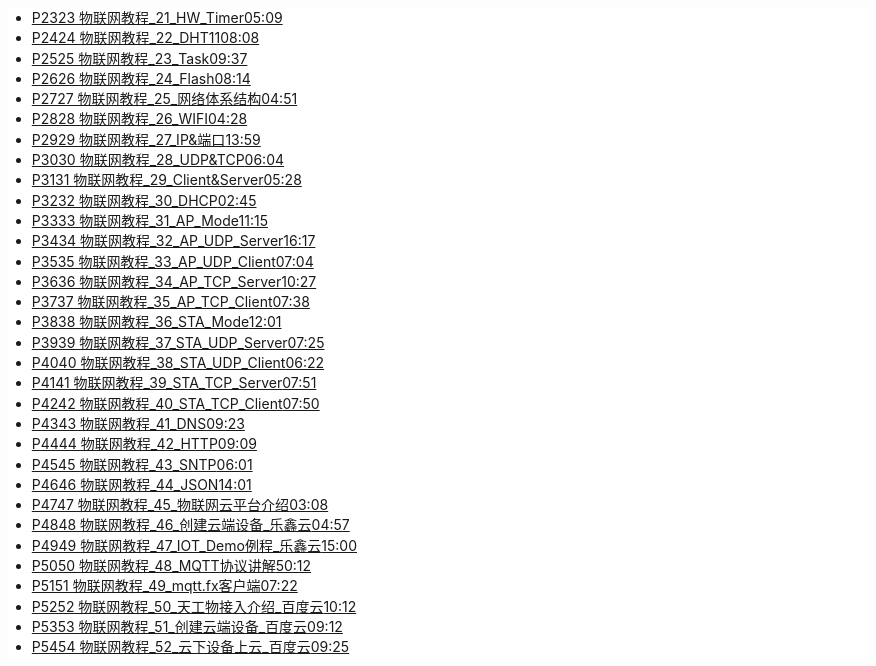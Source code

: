 - [P2323 物联网教程_21_HW_Timer](https://www.bilibili.com/video/BV1HA411Y72q?p=23)[05:09](https://www.bilibili.com/video/BV1HA411Y72q?p=23)
- [P2424 物联网教程_22_DHT11](https://www.bilibili.com/video/BV1HA411Y72q?p=24)[08:08](https://www.bilibili.com/video/BV1HA411Y72q?p=24)
- [P2525 物联网教程_23_Task](https://www.bilibili.com/video/BV1HA411Y72q?p=25)[09:37](https://www.bilibili.com/video/BV1HA411Y72q?p=25)
- [P2626 物联网教程_24_Flash](https://www.bilibili.com/video/BV1HA411Y72q?p=26)[08:14](https://www.bilibili.com/video/BV1HA411Y72q?p=26)
- [P2727 物联网教程_25_网络体系结构](https://www.bilibili.com/video/BV1HA411Y72q?p=27)[04:51](https://www.bilibili.com/video/BV1HA411Y72q?p=27)
- [P2828 物联网教程_26_WIFI](https://www.bilibili.com/video/BV1HA411Y72q?p=28)[04:28](https://www.bilibili.com/video/BV1HA411Y72q?p=28)
- [P2929 物联网教程_27_IP&端口](https://www.bilibili.com/video/BV1HA411Y72q?p=29)[13:59](https://www.bilibili.com/video/BV1HA411Y72q?p=29)
- [P3030 物联网教程_28_UDP&TCP](https://www.bilibili.com/video/BV1HA411Y72q?p=30)[06:04](https://www.bilibili.com/video/BV1HA411Y72q?p=30)
- [P3131 物联网教程_29_Client&Server](https://www.bilibili.com/video/BV1HA411Y72q?p=31)[05:28](https://www.bilibili.com/video/BV1HA411Y72q?p=31)
- [P3232 物联网教程_30_DHCP](https://www.bilibili.com/video/BV1HA411Y72q?p=32)[02:45](https://www.bilibili.com/video/BV1HA411Y72q?p=32)
- [P3333 物联网教程_31_AP_Mode](https://www.bilibili.com/video/BV1HA411Y72q?p=33)[11:15](https://www.bilibili.com/video/BV1HA411Y72q?p=33)
- [P3434 物联网教程_32_AP_UDP_Server](https://www.bilibili.com/video/BV1HA411Y72q?p=34)[16:17](https://www.bilibili.com/video/BV1HA411Y72q?p=34)
- [P3535 物联网教程_33_AP_UDP_Client](https://www.bilibili.com/video/BV1HA411Y72q?p=35)[07:04](https://www.bilibili.com/video/BV1HA411Y72q?p=35)
- [P3636 物联网教程_34_AP_TCP_Server](https://www.bilibili.com/video/BV1HA411Y72q?p=36)[10:27](https://www.bilibili.com/video/BV1HA411Y72q?p=36)
- [P3737 物联网教程_35_AP_TCP_Client](https://www.bilibili.com/video/BV1HA411Y72q?p=37)[07:38](https://www.bilibili.com/video/BV1HA411Y72q?p=37)
- [P3838 物联网教程_36_STA_Mode](https://www.bilibili.com/video/BV1HA411Y72q?p=38)[12:01](https://www.bilibili.com/video/BV1HA411Y72q?p=38)
- [P3939 物联网教程_37_STA_UDP_Server](https://www.bilibili.com/video/BV1HA411Y72q?p=39)[07:25](https://www.bilibili.com/video/BV1HA411Y72q?p=39)
- [P4040 物联网教程_38_STA_UDP_Client](https://www.bilibili.com/video/BV1HA411Y72q?p=40)[06:22](https://www.bilibili.com/video/BV1HA411Y72q?p=40)
- [P4141 物联网教程_39_STA_TCP_Server](https://www.bilibili.com/video/BV1HA411Y72q?p=41)[07:51](https://www.bilibili.com/video/BV1HA411Y72q?p=41)
- [P4242 物联网教程_40_STA_TCP_Client](https://www.bilibili.com/video/BV1HA411Y72q?p=42)[07:50](https://www.bilibili.com/video/BV1HA411Y72q?p=42)
- [P4343 物联网教程_41_DNS](https://www.bilibili.com/video/BV1HA411Y72q?p=43)[09:23](https://www.bilibili.com/video/BV1HA411Y72q?p=43)
- [P4444 物联网教程_42_HTTP](https://www.bilibili.com/video/BV1HA411Y72q?p=44)[09:09](https://www.bilibili.com/video/BV1HA411Y72q?p=44)
- [P4545 物联网教程_43_SNTP](https://www.bilibili.com/video/BV1HA411Y72q?p=45)[06:01](https://www.bilibili.com/video/BV1HA411Y72q?p=45)
- [P4646 物联网教程_44_JSON](https://www.bilibili.com/video/BV1HA411Y72q?p=46)[14:01](https://www.bilibili.com/video/BV1HA411Y72q?p=46)
- [P4747 物联网教程_45_物联网云平台介绍](https://www.bilibili.com/video/BV1HA411Y72q?p=47)[03:08](https://www.bilibili.com/video/BV1HA411Y72q?p=47)
- [P4848 物联网教程_46_创建云端设备_乐鑫云](https://www.bilibili.com/video/BV1HA411Y72q?p=48)[04:57](https://www.bilibili.com/video/BV1HA411Y72q?p=48)
- [P4949 物联网教程_47_IOT_Demo例程_乐鑫云](https://www.bilibili.com/video/BV1HA411Y72q?p=49)[15:00](https://www.bilibili.com/video/BV1HA411Y72q?p=49)
- [P5050 物联网教程_48_MQTT协议讲解](https://www.bilibili.com/video/BV1HA411Y72q?p=50)[50:12](https://www.bilibili.com/video/BV1HA411Y72q?p=50)
- [P5151 物联网教程_49_mqtt.fx客户端](https://www.bilibili.com/video/BV1HA411Y72q?p=51)[07:22](https://www.bilibili.com/video/BV1HA411Y72q?p=51)
- [P5252 物联网教程_50_天工物接入介绍_百度云](https://www.bilibili.com/video/BV1HA411Y72q?p=52)[10:12](https://www.bilibili.com/video/BV1HA411Y72q?p=52)
- [P5353 物联网教程_51_创建云端设备_百度云](https://www.bilibili.com/video/BV1HA411Y72q?p=53)[09:12](https://www.bilibili.com/video/BV1HA411Y72q?p=53)
- [P5454 物联网教程_52_云下设备上云_百度云](https://www.bilibili.com/video/BV1HA411Y72q?p=54)[09:25](https://www.bilibili.com/video/BV1HA411Y72q?p=54)